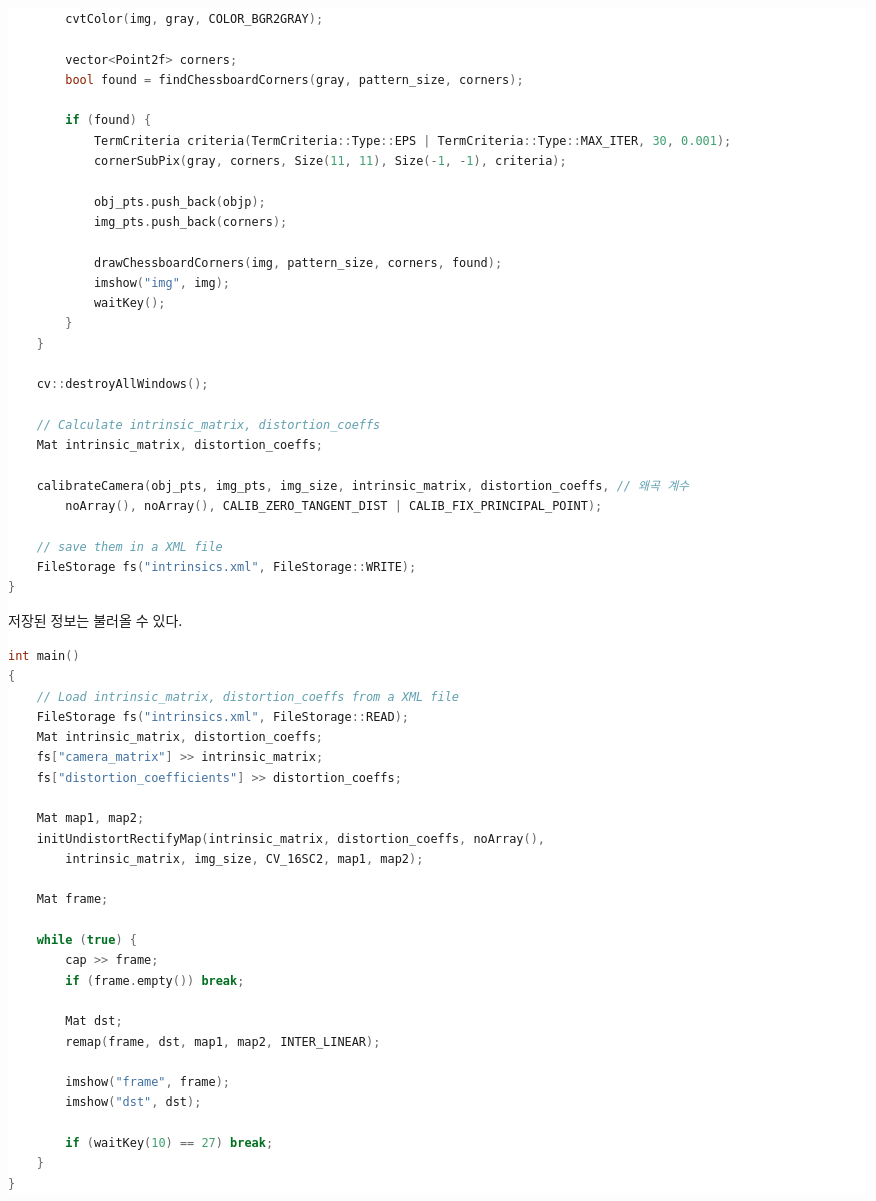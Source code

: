 ```cpp
		cvtColor(img, gray, COLOR_BGR2GRAY);

		vector<Point2f> corners;
		bool found = findChessboardCorners(gray, pattern_size, corners);

		if (found) {
			TermCriteria criteria(TermCriteria::Type::EPS | TermCriteria::Type::MAX_ITER, 30, 0.001);
			cornerSubPix(gray, corners, Size(11, 11), Size(-1, -1), criteria);

			obj_pts.push_back(objp);
			img_pts.push_back(corners);

			drawChessboardCorners(img, pattern_size, corners, found);
			imshow("img", img);
			waitKey();
		}
	}

    cv::destroyAllWindows();

	// Calculate intrinsic_matrix, distortion_coeffs
	Mat intrinsic_matrix, distortion_coeffs;

	calibrateCamera(obj_pts, img_pts, img_size, intrinsic_matrix, distortion_coeffs, // 왜곡 계수
		noArray(), noArray(), CALIB_ZERO_TANGENT_DIST | CALIB_FIX_PRINCIPAL_POINT);

    // save them in a XML file
    FileStorage fs("intrinsics.xml", FileStorage::WRITE);
}
```

저장된 정보는 불러올 수 있다.

```cpp
int main()
{
	// Load intrinsic_matrix, distortion_coeffs from a XML file
	FileStorage fs("intrinsics.xml", FileStorage::READ);
    Mat intrinsic_matrix, distortion_coeffs;
	fs["camera_matrix"] >> intrinsic_matrix;
	fs["distortion_coefficients"] >> distortion_coeffs;

    Mat map1, map2;     
	initUndistortRectifyMap(intrinsic_matrix, distortion_coeffs, noArray(),
		intrinsic_matrix, img_size, CV_16SC2, map1, map2);

    Mat frame;

	while (true) {
		cap >> frame;
		if (frame.empty()) break;

		Mat dst;
		remap(frame, dst, map1, map2, INTER_LINEAR);

        imshow("frame", frame);
		imshow("dst", dst);

		if (waitKey(10) == 27) break;
    }
}
```
